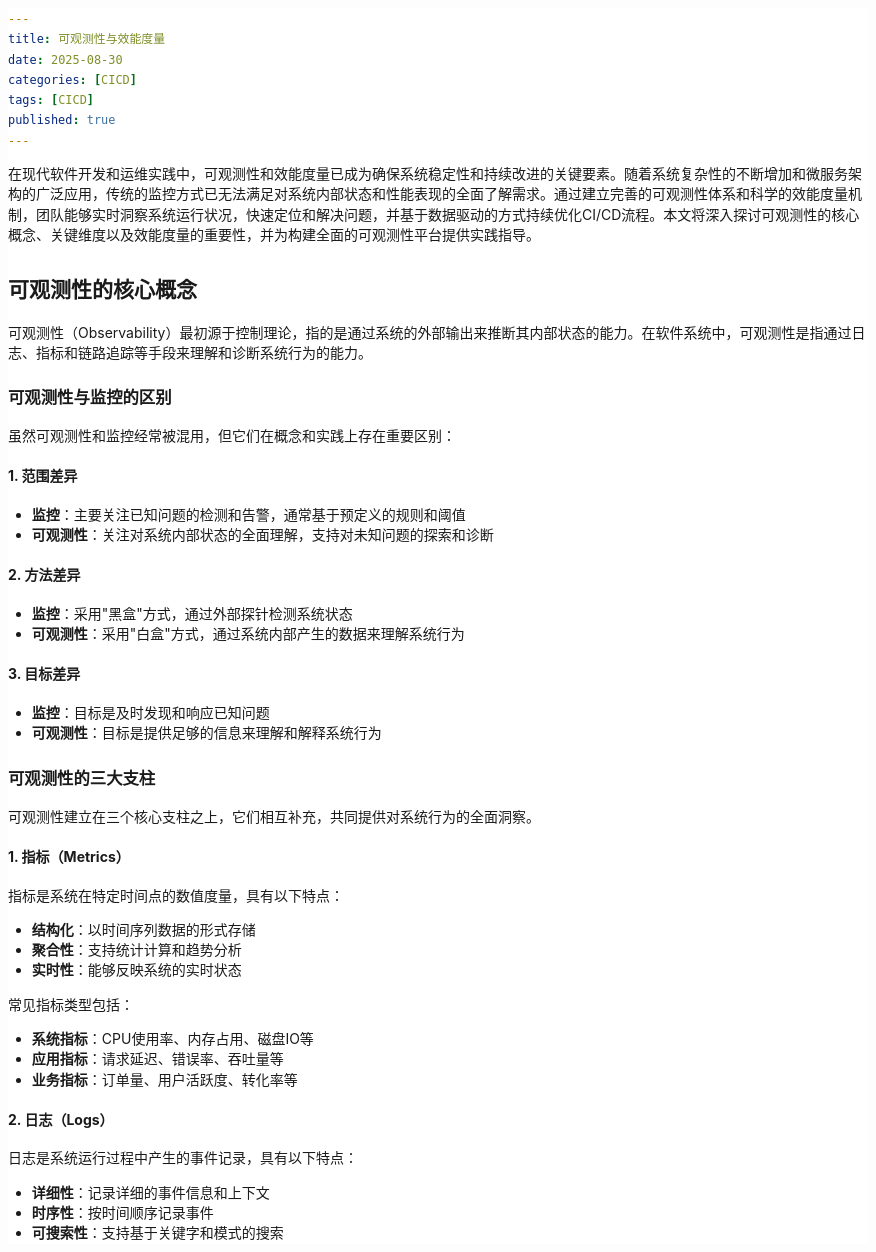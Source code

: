 ```yaml
---
title: 可观测性与效能度量
date: 2025-08-30
categories: [CICD]
tags: [CICD]
published: true
---
```


在现代软件开发和运维实践中，可观测性和效能度量已成为确保系统稳定性和持续改进的关键要素。随着系统复杂性的不断增加和微服务架构的广泛应用，传统的监控方式已无法满足对系统内部状态和性能表现的全面了解需求。通过建立完善的可观测性体系和科学的效能度量机制，团队能够实时洞察系统运行状况，快速定位和解决问题，并基于数据驱动的方式持续优化CI/CD流程。本文将深入探讨可观测性的核心概念、关键维度以及效能度量的重要性，并为构建全面的可观测性平台提供实践指导。

## 可观测性的核心概念

可观测性（Observability）最初源于控制理论，指的是通过系统的外部输出来推断其内部状态的能力。在软件系统中，可观测性是指通过日志、指标和链路追踪等手段来理解和诊断系统行为的能力。

### 可观测性与监控的区别

虽然可观测性和监控经常被混用，但它们在概念和实践上存在重要区别：

#### 1. 范围差异
- **监控**：主要关注已知问题的检测和告警，通常基于预定义的规则和阈值
- **可观测性**：关注对系统内部状态的全面理解，支持对未知问题的探索和诊断

#### 2. 方法差异
- **监控**：采用"黑盒"方式，通过外部探针检测系统状态
- **可观测性**：采用"白盒"方式，通过系统内部产生的数据来理解系统行为

#### 3. 目标差异
- **监控**：目标是及时发现和响应已知问题
- **可观测性**：目标是提供足够的信息来理解和解释系统行为

### 可观测性的三大支柱

可观测性建立在三个核心支柱之上，它们相互补充，共同提供对系统行为的全面洞察。

#### 1. 指标（Metrics）
指标是系统在特定时间点的数值度量，具有以下特点：
- **结构化**：以时间序列数据的形式存储
- **聚合性**：支持统计计算和趋势分析
- **实时性**：能够反映系统的实时状态

常见指标类型包括：
- **系统指标**：CPU使用率、内存占用、磁盘IO等
- **应用指标**：请求延迟、错误率、吞吐量等
- **业务指标**：订单量、用户活跃度、转化率等

#### 2. 日志（Logs）
日志是系统运行过程中产生的事件记录，具有以下特点：
- **详细性**：记录详细的事件信息和上下文
- **时序性**：按时间顺序记录事件
- **可搜索性**：支持基于关键字和模式的搜索
